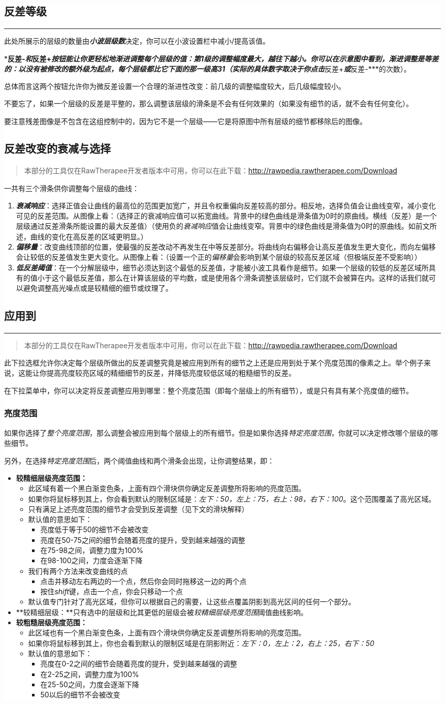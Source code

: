 ## 反差等级

---

此处所展示的层级的数量由***小波层级数***决定，你可以在小波设置栏中减小/提高该值。

***反差-***和***反差+***按钮能让你更轻松地渐进调整每个层级的值：第1级的调整幅度最大，越往下越小。你可以在示意图中看到，渐进调整是等差的：以没有被修改的*额外*级为起点，每个层级都比它下面的那一级高31（实际的具体数字取决于你点击***反差+***或***反差-***的次数）。

总体而言这两个按钮允许你为微反差设置一个合理的渐进性改变：前几级的调整幅度较大，后几级幅度较小。

不要忘了，如果一个层级的反差是平整的，那么调整该层级的滑条是不会有任何效果的（如果没有细节的话，就不会有任何变化）。

要注意残差图像是不包含在这组控制中的，因为它不是一个层级——它是将原图中所有层级的细节都移除后的图像。

## 反差改变的衰减与选择

> 本部分的工具仅在RawTherapee开发者版本中可用，你可以在此下载：http://rawpedia.rawtherapee.com/Download

一共有三个滑条供你调整每个层级的曲线：

1. ***衰减响应***：选择正值会让曲线的最高位的范围更加宽广，并且令权重偏向反差较高的部分。相反地，选择负值会让曲线变窄，减小变化可见的反差范围。从图像上看：（选择正的衰减响应值可以拓宽曲线。背景中的绿色曲线是滑条值为0时的原曲线。横线（反差）是一个层级通过反差滑条所能设置的最大反差值）（使用负的*衰减响应*值会让曲线变窄。背景中的绿色曲线是滑条值为0时的原曲线。如前文所述，曲线的变化在高反差的区域更明显。）
2. ***偏移量***：改变曲线顶部的位置，使最强的反差改动不再发生在中等反差部分。将曲线向右偏移会让高反差值发生更大变化，而向左偏移会让较低的反差值发生更大变化。从图像上看：（设置一个正的*偏移量*会影响到某个层级的较高反差区域（但极端反差不受影响））
3. ***低反差阈值***：在一个分解层级中，细节必须达到这个最低的反差值，才能被小波工具看作是细节。如果一个层级的较低的反差区域所具有的值小于这个最低反差值，那么在计算该层级的平均数，或是使用各个滑条调整该层级时，它们就不会被算在内。这样的话我们就可以避免调整高光噪点或是较精细的细节或纹理了。

## 应用到

---

> 本部分的工具仅在RawTherapee开发者版本中可用，你可以在此下载：http://rawpedia.rawtherapee.com/Download

此下拉选框允许你决定每个层级所做出的反差调整究竟是被应用到所有的细节之上还是应用到处于某个亮度范围的像素之上。举个例子来说，这能让你提高亮度较亮区域的精细细节的反差，并降低亮度较低区域的粗糙细节的反差。

在下拉菜单中，你可以决定将反差调整应用到哪里：整个亮度范围（即每个层级上的所有细节），或是只有具有某个亮度值的细节。

### 亮度范围

如果你选择了*整个亮度范围*，那么调整会被应用到每个层级上的所有细节。但是如果你选择*特定亮度范围*，你就可以决定修改哪个层级的哪些细节。

另外，在选择*特定亮度范围*后，两个阈值曲线和两个滑条会出现，让你调整结果，即：

- **较精细层级亮度范围：**
  - 此区域有着一个黑白渐变色条，上面有四个滑块供你确定反差调整所将影响的亮度范围。
  - 如果你将鼠标移到其上，你会看到默认的限制区域是：*左下：50，左上：75，右上：98，右下：100*。这个范围覆盖了高光区域。
  - 只有满足上述亮度范围的细节才会受到反差调整（见下文的滑块解释）
  - 默认值的意思如下：
    - 亮度低于等于50的细节不会被改变
    - 亮度在50-75之间的细节会随着亮度的提升，受到越来越强的调整
    - 在75-98之间，调整力度为100%
    - 在98-100之间，力度会逐渐下降
  - 我们有两个方法来改变曲线的点
    - 点击并移动左右两边的一个点，然后你会同时拖移这一边的两个点
    - 按住*shift*键，点击一个点，你会只移动一个点
  - 默认值专门针对了高光区域，但你可以根据自己的需要，让这些点覆盖阴影到高光区间的任何一个部分。
- **较精细层级：**只有选中的层级和比其更低的层级会被*较精细层级亮度范围*阈值曲线影响。
- **较粗糙层级亮度范围：**
  - 此区域也有一个黑白渐变色条，上面有四个滑块供你确定反差调整所将影响的亮度范围。
  - 如果你将鼠标移到其上，你也会看到默认的限制区域是在阴影附近：*左下：0，左上：2，右上：25，右下：50*
  - 默认值的意思如下：
    - 亮度在0-2之间的细节会随着亮度的提升，受到越来越强的调整
    - 在2-25之间，调整力度为100%
    - 在25-50之间，力度会逐渐下降
    - 50以后的细节不会被改变